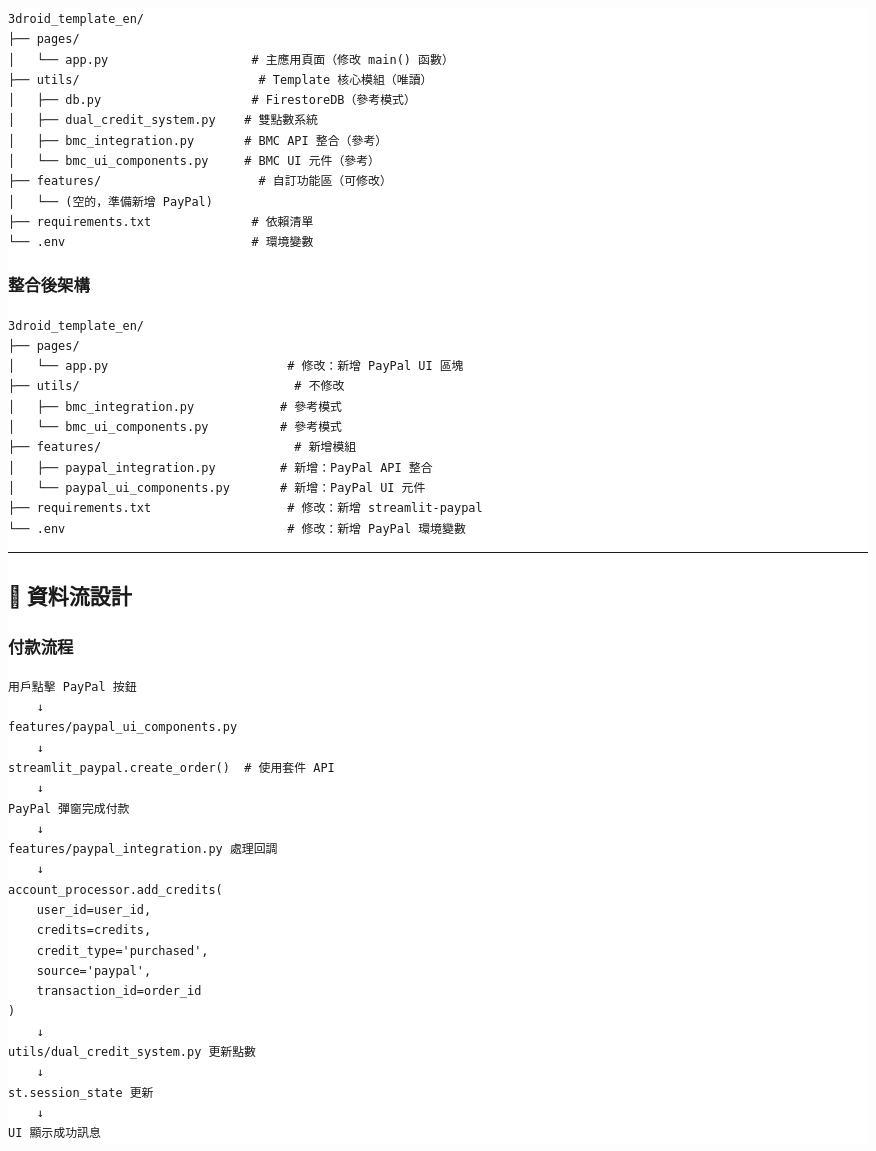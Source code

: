 ```
3droid_template_en/
├── pages/
│   └── app.py                    # 主應用頁面（修改 main() 函數）
├── utils/                         # Template 核心模組（唯讀）
│   ├── db.py                     # FirestoreDB（參考模式）
│   ├── dual_credit_system.py    # 雙點數系統
│   ├── bmc_integration.py       # BMC API 整合（參考）
│   └── bmc_ui_components.py     # BMC UI 元件（參考）
├── features/                      # 自訂功能區（可修改）
│   └── (空的，準備新增 PayPal)
├── requirements.txt              # 依賴清單
└── .env                          # 環境變數
```

### 整合後架構

```
3droid_template_en/
├── pages/
│   └── app.py                         # 修改：新增 PayPal UI 區塊
├── utils/                              # 不修改
│   ├── bmc_integration.py            # 參考模式
│   └── bmc_ui_components.py          # 參考模式
├── features/                           # 新增模組
│   ├── paypal_integration.py         # 新增：PayPal API 整合
│   └── paypal_ui_components.py       # 新增：PayPal UI 元件
├── requirements.txt                   # 修改：新增 streamlit-paypal
└── .env                               # 修改：新增 PayPal 環境變數
```

---

## 🔄 資料流設計

### 付款流程

```
用戶點擊 PayPal 按鈕
    ↓
features/paypal_ui_components.py
    ↓
streamlit_paypal.create_order()  # 使用套件 API
    ↓
PayPal 彈窗完成付款
    ↓
features/paypal_integration.py 處理回調
    ↓
account_processor.add_credits(
    user_id=user_id,
    credits=credits,
    credit_type='purchased',
    source='paypal',
    transaction_id=order_id
)
    ↓
utils/dual_credit_system.py 更新點數
    ↓
st.session_state 更新
    ↓
UI 顯示成功訊息
```
